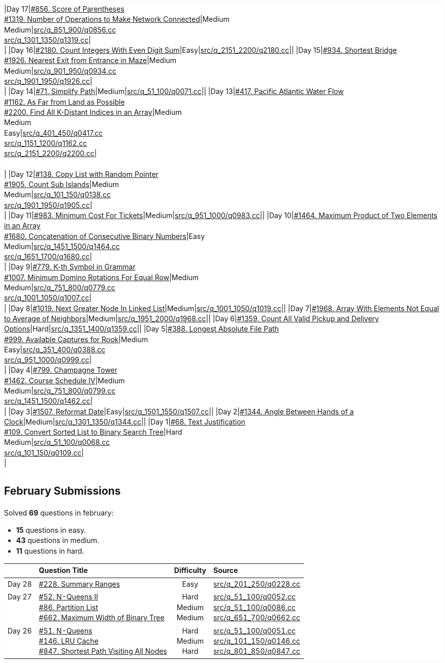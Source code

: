 |Day 17|[#856. Score of Parentheses](https://leetcode.com/problems/score-of-parentheses/)<br>[#1319. Number of Operations to Make Network Connected](https://leetcode.com/problems/number-of-operations-to-make-network-connected/)|Medium<br>Medium|[src/q_851_900/q0856.cc](../src/q_851_900/q0856.cc)<br>[src/q_1301_1350/q1319.cc](../src/q_1301_1350/q1319.cc)|<br>|
|Day 16|[#2180. Count Integers With Even Digit Sum](https://leetcode.com/problems/count-integers-with-even-digit-sum/)|Easy|[src/q_2151_2200/q2180.cc](../src/q_2151_2200/q2180.cc)||
|Day 15|[#934. Shortest Bridge](https://leetcode.com/problems/shortest-bridge/)<br>[#1926. Nearest Exit from Entrance in Maze](https://leetcode.com/problems/nearest-exit-from-entrance-in-maze/)|Medium<br>Medium|[src/q_901_950/q0934.cc](../src/q_901_950/q0934.cc)<br>[src/q_1901_1950/q1926.cc](../src/q_1901_1950/q1926.cc)|<br>|
|Day 14|[#71. Simplify Path](https://leetcode.com/problems/simplify-path/)|Medium|[src/q_51_100/q0071.cc](../src/q_51_100/q0071.cc)||
|Day 13|[#417. Pacific Atlantic Water Flow](https://leetcode.com/problems/pacific-atlantic-water-flow/)<br>[#1162. As Far from Land as Possible](https://leetcode.com/problems/as-far-from-land-as-possible/)<br>[#2200. Find All K-Distant Indices in an Array](https://leetcode.com/problems/find-all-k-distant-indices-in-an-array/)|Medium<br>Medium<br>Easy|[src/q_401_450/q0417.cc](../src/q_401_450/q0417.cc)<br>[src/q_1151_1200/q1162.cc](../src/q_1151_1200/q1162.cc)<br>[src/q_2151_2200/q2200.cc](../src/q_2151_2200/q2200.cc)|<br><br>|
|Day 12|[#138. Copy List with Random Pointer](https://leetcode.com/problems/copy-list-with-random-pointer/)<br>[#1905. Count Sub Islands](https://leetcode.com/problems/count-sub-islands/)|Medium<br>Medium|[src/q_101_150/q0138.cc](../src/q_101_150/q0138.cc)<br>[src/q_1901_1950/q1905.cc](../src/q_1901_1950/q1905.cc)|<br>|
|Day 11|[#983. Minimum Cost For Tickets](https://leetcode.com/problems/minimum-cost-for-tickets/)|Medium|[src/q_951_1000/q0983.cc](../src/q_951_1000/q0983.cc)||
|Day 10|[#1464. Maximum Product of Two Elements in an Array](https://leetcode.com/problems/maximum-product-of-two-elements-in-an-array/)<br>[#1680. Concatenation of Consecutive Binary Numbers](https://leetcode.com/problems/concatenation-of-consecutive-binary-numbers/)|Easy<br>Medium|[src/q_1451_1500/q1464.cc](../src/q_1451_1500/q1464.cc)<br>[src/q_1651_1700/q1680.cc](../src/q_1651_1700/q1680.cc)|<br>|
|Day 9|[#779. K-th Symbol in Grammar](https://leetcode.com/problems/k-th-symbol-in-grammar/)<br>[#1007. Minimum Domino Rotations For Equal Row](https://leetcode.com/problems/minimum-domino-rotations-for-equal-row/)|Medium<br>Medium|[src/q_751_800/q0779.cc](../src/q_751_800/q0779.cc)<br>[src/q_1001_1050/q1007.cc](../src/q_1001_1050/q1007.cc)|<br>|
|Day 8|[#1019. Next Greater Node In Linked List](https://leetcode.com/problems/next-greater-node-in-linked-list/)|Medium|[src/q_1001_1050/q1019.cc](../src/q_1001_1050/q1019.cc)||
|Day 7|[#1968. Array With Elements Not Equal to Average of Neighbors](https://leetcode.com/problems/array-with-elements-not-equal-to-average-of-neighbors/)|Medium|[src/q_1951_2000/q1968.cc](../src/q_1951_2000/q1968.cc)||
|Day 6|[#1359. Count All Valid Pickup and Delivery Options](https://leetcode.com/problems/count-all-valid-pickup-and-delivery-options/)|Hard|[src/q_1351_1400/q1359.cc](../src/q_1351_1400/q1359.cc)||
|Day 5|[#388. Longest Absolute File Path](https://leetcode.com/problems/longest-absolute-file-path/)<br>[#999. Available Captures for Rook](https://leetcode.com/problems/available-captures-for-rook/)|Medium<br>Easy|[src/q_351_400/q0388.cc](../src/q_351_400/q0388.cc)<br>[src/q_951_1000/q0999.cc](../src/q_951_1000/q0999.cc)|<br>|
|Day 4|[#799. Champagne Tower](https://leetcode.com/problems/champagne-tower/)<br>[#1462. Course Schedule IV](https://leetcode.com/problems/course-schedule-iv/)|Medium<br>Medium|[src/q_751_800/q0799.cc](../src/q_751_800/q0799.cc)<br>[src/q_1451_1500/q1462.cc](../src/q_1451_1500/q1462.cc)|<br>|
|Day 3|[#1507. Reformat Date](https://leetcode.com/problems/reformat-date/)|Easy|[src/q_1501_1550/q1507.cc](../src/q_1501_1550/q1507.cc)||
|Day 2|[#1344. Angle Between Hands of a Clock](https://leetcode.com/problems/angle-between-hands-of-a-clock/)|Medium|[src/q_1301_1350/q1344.cc](../src/q_1301_1350/q1344.cc)||
|Day 1|[#68. Text Justification](https://leetcode.com/problems/text-justification/)<br>[#109. Convert Sorted List to Binary Search Tree](https://leetcode.com/problems/convert-sorted-list-to-binary-search-tree/)|Hard<br>Medium|[src/q_51_100/q0068.cc](../src/q_51_100/q0068.cc)<br>[src/q_101_150/q0109.cc](../src/q_101_150/q0109.cc)|<br>|
## February Submissions

Solved **69** questions in february:
- **15** questions in easy.
- **43** questions in medium.
- **11** questions in hard.

|   |Question Title|Difficulty|Source|
|:--|:-------------|:--------:|:-----|
|Day 28|[#228. Summary Ranges](https://leetcode.com/problems/summary-ranges/)|Easy|[src/q_201_250/q0228.cc](../src/q_201_250/q0228.cc)||
|Day 27|[#52. N-Queens II](https://leetcode.com/problems/n-queens-ii/)<br>[#86. Partition List](https://leetcode.com/problems/partition-list/)<br>[#662. Maximum Width of Binary Tree](https://leetcode.com/problems/maximum-width-of-binary-tree/)|Hard<br>Medium<br>Medium|[src/q_51_100/q0052.cc](../src/q_51_100/q0052.cc)<br>[src/q_51_100/q0086.cc](../src/q_51_100/q0086.cc)<br>[src/q_651_700/q0662.cc](../src/q_651_700/q0662.cc)|<br><br>|
|Day 26|[#51. N-Queens](https://leetcode.com/problems/n-queens/)<br>[#146. LRU Cache](https://leetcode.com/problems/lru-cache/)<br>[#847. Shortest Path Visiting All Nodes](https://leetcode.com/problems/shortest-path-visiting-all-nodes/)|Hard<br>Medium<br>Hard|[src/q_51_100/q0051.cc](../src/q_51_100/q0051.cc)<br>[src/q_101_150/q0146.cc](../src/q_101_150/q0146.cc)<br>[src/q_801_850/q0847.cc](../src/q_801_850/q0847.cc)|<br><br>|